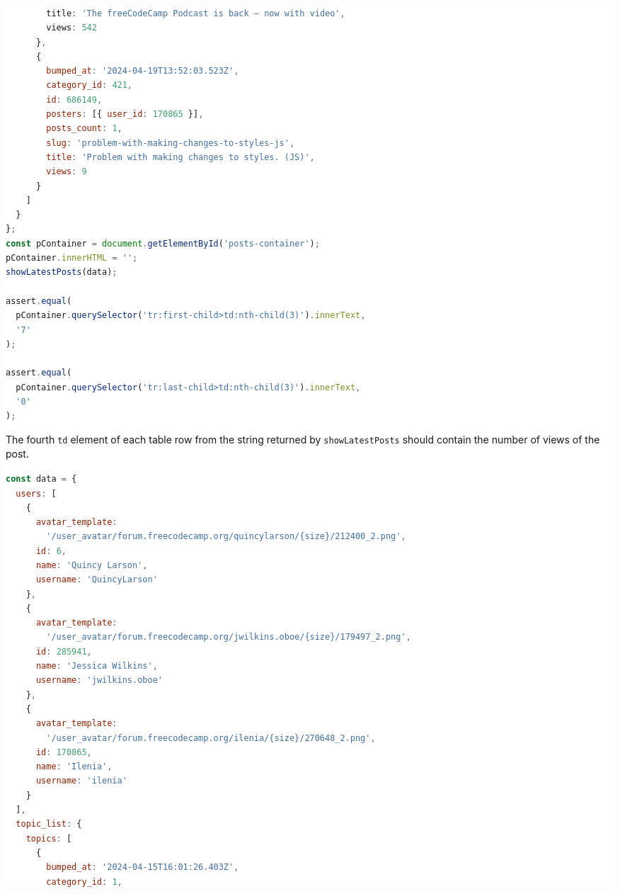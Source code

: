 ```js
        title: 'The freeCodeCamp Podcast is back – now with video',
        views: 542
      },
      {
        bumped_at: '2024-04-19T13:52:03.523Z',
        category_id: 421,
        id: 686149,
        posters: [{ user_id: 170865 }],
        posts_count: 1,
        slug: 'problem-with-making-changes-to-styles-js',
        title: 'Problem with making changes to styles. (JS)',
        views: 9
      }
    ]
  }
};
const pContainer = document.getElementById('posts-container');
pContainer.innerHTML = '';
showLatestPosts(data);

assert.equal(
  pContainer.querySelector('tr:first-child>td:nth-child(3)').innerText,
  '7'
);

assert.equal(
  pContainer.querySelector('tr:last-child>td:nth-child(3)').innerText,
  '0'
);
```

The fourth `td` element of each table row from the string returned by `showLatestPosts` should contain the number of views of the post.

```js
const data = {
  users: [
    {
      avatar_template:
        '/user_avatar/forum.freecodecamp.org/quincylarson/{size}/212400_2.png',
      id: 6,
      name: 'Quincy Larson',
      username: 'QuincyLarson'
    },
    {
      avatar_template:
        '/user_avatar/forum.freecodecamp.org/jwilkins.oboe/{size}/179497_2.png',
      id: 285941,
      name: 'Jessica Wilkins',
      username: 'jwilkins.oboe'
    },
    {
      avatar_template:
        '/user_avatar/forum.freecodecamp.org/ilenia/{size}/270648_2.png',
      id: 170865,
      name: 'Ilenia',
      username: 'ilenia'
    }
  ],
  topic_list: {
    topics: [
      {
        bumped_at: '2024-04-15T16:01:26.403Z',
        category_id: 1,
```